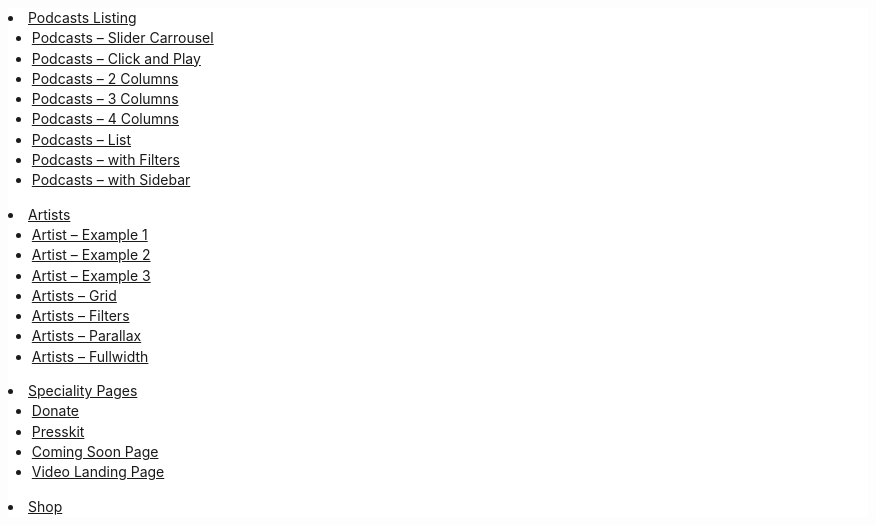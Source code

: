 </li>
		<li class="menu-item menu-item-type-custom menu-item-object-custom menu-item-has-children menu-item-5332" data-id="menu-item-5332"><a href="#">Podcasts Listing</a>
		<ul class="sub-menu">
			<li class="menu-item menu-item-type-post_type menu-item-object-page menu-item-5331" data-id="menu-item-5331"><a href="https://shamimminoo.com/podcasts-slider-carrousel/">Podcasts – Slider Carrousel</a></li>
			<li class="menu-item menu-item-type-post_type menu-item-object-page menu-item-5330" data-id="menu-item-5330"><a href="https://shamimminoo.com/podcasts-clickandplay/">Podcasts – Click and Play</a></li>
			<li class="menu-item menu-item-type-post_type menu-item-object-page menu-item-5327" data-id="menu-item-5327"><a href="https://shamimminoo.com/copy-of-podcasts-2-columns/">Podcasts – 2 Columns</a></li>
			<li class="menu-item menu-item-type-post_type menu-item-object-page menu-item-5328" data-id="menu-item-5328"><a href="https://shamimminoo.com/podcasts-3-columns/">Podcasts – 3 Columns</a></li>
			<li class="menu-item menu-item-type-post_type menu-item-object-page menu-item-5329" data-id="menu-item-5329"><a href="https://shamimminoo.com/podcasts-4-columns/">Podcasts – 4 Columns</a></li>
			<li class="menu-item menu-item-type-post_type menu-item-object-page menu-item-5326" data-id="menu-item-5326"><a href="https://shamimminoo.com/podcasts-list/">Podcasts – List</a></li>
			<li class="menu-item menu-item-type-post_type menu-item-object-page menu-item-5324" data-id="menu-item-5324"><a href="https://shamimminoo.com/podcasts-filters/">Podcasts – with Filters</a></li>
			<li class="menu-item menu-item-type-post_type menu-item-object-page menu-item-5325" data-id="menu-item-5325"><a href="https://shamimminoo.com/podcasts-sidebar/">Podcasts – with Sidebar</a></li>
		</ul>
</li>
	</ul>
</li>
	<li class="menu-item menu-item-type-post_type menu-item-object-page menu-item-has-children menu-item-1239" data-id="menu-item-1239"><a href="#">Artists</a>
	<ul class="sub-menu">
		<li class="menu-item menu-item-type-post_type menu-item-object-artist menu-item-2144" data-id="menu-item-2144"><a href="https://shamimminoo.com/artist/indiana/">Artist – Example 1</a></li>
		<li class="menu-item menu-item-type-post_type menu-item-object-artist menu-item-2163" data-id="menu-item-2163"><a href="https://shamimminoo.com/artist/raymayor/">Artist – Example 2</a></li>
		<li class="menu-item menu-item-type-post_type menu-item-object-artist menu-item-2175" data-id="menu-item-2175"><a href="https://shamimminoo.com/artist/ultrasonic/">Artist – Example 3</a></li>
		<li class="menu-item menu-item-type-post_type menu-item-object-page menu-item-1242" data-id="menu-item-1242"><a href="https://shamimminoo.com/artists-grid/">Artists – Grid</a></li>
		<li class="menu-item menu-item-type-post_type menu-item-object-page menu-item-1744" data-id="menu-item-1744"><a href="https://shamimminoo.com/artists-filters/">Artists – Filters</a></li>
		<li class="menu-item menu-item-type-post_type menu-item-object-page menu-item-1741" data-id="menu-item-1741"><a href="https://shamimminoo.com/artists-parallax/">Artists – Parallax</a></li>
		<li class="menu-item menu-item-type-post_type menu-item-object-page menu-item-1735" data-id="menu-item-1735"><a href="https://shamimminoo.com/artists-fullwidth/">Artists – Fullwidth</a></li>
	</ul>
</li>
	<li class="menu-item menu-item-type-custom menu-item-object-custom menu-item-has-children menu-item-2130" data-id="menu-item-2130"><a href="#">Speciality Pages</a>
	<ul class="sub-menu">
		<li class="menu-item menu-item-type-post_type menu-item-object-page menu-item-61" data-id="menu-item-61"><a href="https://shamimminoo.com/donate/">Donate</a></li>
		<li class="menu-item menu-item-type-post_type menu-item-object-page menu-item-69" data-id="menu-item-69"><a href="https://shamimminoo.com/presskit/">Presskit</a></li>
		<li class="menu-item menu-item-type-post_type menu-item-object-page menu-item-1972" data-id="menu-item-1972"><a href="https://shamimminoo.com/under-construction-coming-soon-page/">Coming Soon Page</a></li>
		<li class="menu-item menu-item-type-post_type menu-item-object-page menu-item-2654" data-id="menu-item-2654"><a href="https://shamimminoo.com/video-landing-page/">Video Landing Page</a></li>
	</ul>
</li>
	<li class="menu_small_item menu-item menu-item-type-post_type menu-item-object-page menu-item-808" data-id="menu-item-808"><a href="https://shamimminoo.com/shop/">Shop</a></li>
</ul>
</li>